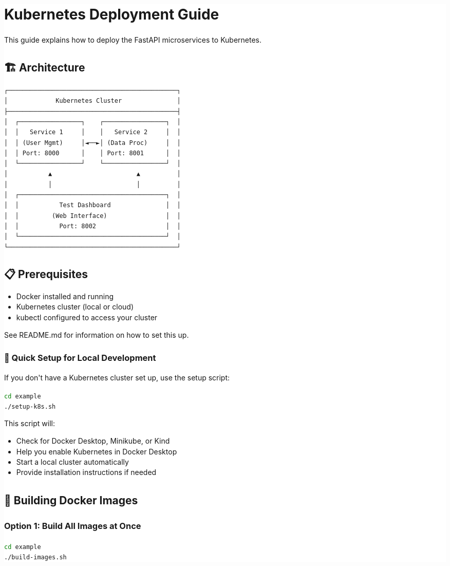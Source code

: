 # Kubernetes Deployment Guide

This guide explains how to deploy the FastAPI microservices to Kubernetes.

## 🏗️ Architecture

```
┌──────────────────────────────────────────────┐
│             Kubernetes Cluster               │
├──────────────────────────────────────────────┤
│  ┌─────────────────┐    ┌─────────────────┐  │
│  │   Service 1     │    │   Service 2     │  │
│  │ (User Mgmt)     │◄──►│ (Data Proc)     │  │
│  │ Port: 8000      │    │ Port: 8001      │  │
│  └─────────────────┘    └─────────────────┘  │
│           ▲                       ▲          │
│           │                       │          │
│  ┌────────────────────────────────────────┐  │
│  │           Test Dashboard               │  │
│  │         (Web Interface)                │  │
│  │           Port: 8002                   │  │
│  └────────────────────────────────────────┘  │
└──────────────────────────────────────────────┘
```

## 📋 Prerequisites

- Docker installed and running
- Kubernetes cluster (local or cloud)
- kubectl configured to access your cluster

See README.md for information on how to set this up.

### 🚀 Quick Setup for Local Development

If you don't have a Kubernetes cluster set up, use the setup script:

```bash
cd example
./setup-k8s.sh
```

This script will:
- Check for Docker Desktop, Minikube, or Kind
- Help you enable Kubernetes in Docker Desktop
- Start a local cluster automatically
- Provide installation instructions if needed

## 🐳 Building Docker Images

### Option 1: Build All Images at Once
```bash
cd example
./build-images.sh
```
